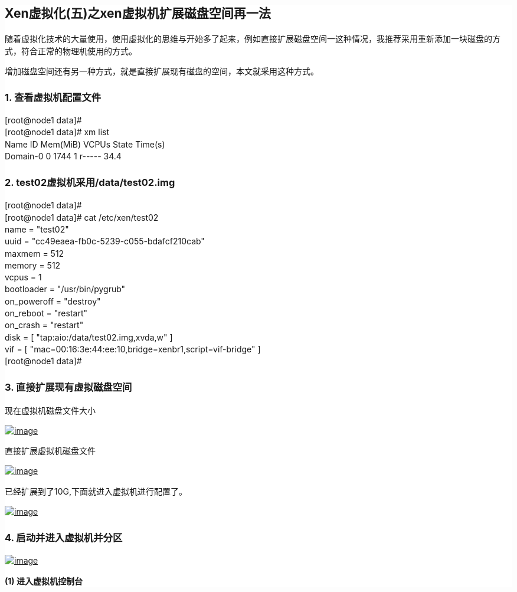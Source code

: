 
## Xen虚拟化(五)之xen虚拟机扩展磁盘空间再一法


随着虚拟化技术的大量使用，使用虚拟化的思维与开始多了起来，例如直接扩展磁盘空间一这种情况，我推荐采用重新添加一块磁盘的方式，符合正常的物理机使用的方式。

增加磁盘空间还有另一种方式，就是直接扩展现有磁盘的空间，本文就采用这种方式。

### 1.  查看虚拟机配置文件

\[root@node1 data\]#      
\[root@node1 data\]# xm list      
Name                                      ID Mem(MiB) VCPUs State   Time(s)      
Domain-0                                   0     1744     1 r-----     34.4

### 2.  test02虚拟机采用/data/test02.img

\[root@node1 data\]#      
\[root@node1 data\]# cat /etc/xen/test02       
name = "test02"      
uuid = "cc49eaea-fb0c-5239-c055-bdafcf210cab"      
maxmem = 512      
memory = 512      
vcpus = 1      
bootloader = "/usr/bin/pygrub"      
on_poweroff = "destroy"      
on_reboot = "restart"      
on_crash = "restart"      
disk = \[ "tap:aio:/data/test02.img,xvda,w" \]      
vif = \[ "mac=00:16:3e:44:ee:10,bridge=xenbr1,script=vif-bridge" \]      
\[root@node1 data\]# 

### 3. 直接扩展现有虚拟磁盘空间

现在虚拟机磁盘文件大小

[![image](http://koumm.blog.51cto.com/attachment/201308/29/703525_1377783439HWgZ.png "image")](http://koumm.blog.51cto.com/attachment/201308/29/703525_1377783438Qmap.png)

直接扩展虚拟机磁盘文件

[![image](http://koumm.blog.51cto.com/attachment/201308/29/703525_1377783440JJtp.png "image")](http://koumm.blog.51cto.com/attachment/201308/29/703525_13777834401SKj.png)

已经扩展到了10G,下面就进入虚拟机进行配置了。

[![image](http://koumm.blog.51cto.com/attachment/201308/29/703525_1377783441n198.png "image")](http://koumm.blog.51cto.com/attachment/201308/29/703525_1377783441e8a4.png)

### 4. 启动并进入虚拟机并分区

[![image](http://koumm.blog.51cto.com/attachment/201308/29/703525_1377783443KcdG.png "image")](http://koumm.blog.51cto.com/attachment/201308/29/703525_1377783442ZQ9O.png)

**(1) 进入虚拟机控制台**
